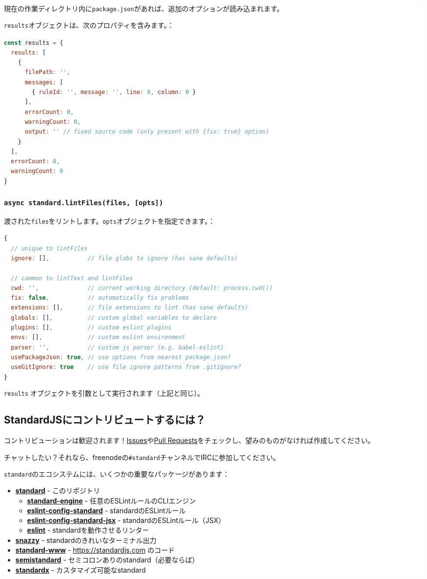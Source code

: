 現在の作業ディレクトリ内に`package.json`があれば、追加のオプションが読み込まれます。

`results`オブジェクトは、次のプロパティを含みます。：

```js
const results = {
  results: [
    {
      filePath: '',
      messages: [
        { ruleId: '', message: '', line: 0, column: 0 }
      ],
      errorCount: 0,
      warningCount: 0,
      output: '' // fixed source code (only present with {fix: true} option)
    }
  ],
  errorCount: 0,
  warningCount: 0
}
```

### `async standard.lintFiles(files, [opts])`

渡された`files`をリントします。`opts`オブジェクトを指定できます。：

```js
{
  // unique to lintFiles
  ignore: [],           // file globs to ignore (has sane defaults)

  // common to lintText and lintFiles
  cwd: '',              // current working directory (default: process.cwd())
  fix: false,           // automatically fix problems
  extensions: [],       // file extensions to lint (has sane defaults)
  globals: [],          // custom global variables to declare
  plugins: [],          // custom eslint plugins
  envs: [],             // custom eslint environment
  parser: '',           // custom js parser (e.g. babel-eslint)
  usePackageJson: true, // use options from nearest package.json?
  useGitIgnore: true    // use file ignore patterns from .gitignore?
}
```

`results` オブジェクトを引数として実行されます（上記と同じ）。

<h2 id="how-do-i-contribute-to-standardjs">StandardJSにコントリビュートするには？</h2>

コントリビューションは歓迎されます！[Issues](https://github.com/standard/standard/issues)や[Pull Requests](https://github.com/standard/standard/pulls)をチェックし、望みのものがなければ作成してください。

チャットしたい？それなら、freenodeの`#standard`チャンネルでIRCに参加してください。

`standard`のエコシステムには、いくつかの重要なパッケージがあります：

- **[standard](https://github.com/standard/standard)** - このリポジトリ
  - **[standard-engine](https://github.com/standard/standard-engine)** - 任意のESLintルールのCLIエンジン
  - **[eslint-config-standard](https://github.com/standard/eslint-config-standard)** - standardのESLintルール
  - **[eslint-config-standard-jsx](https://github.com/standard/eslint-config-standard-jsx)** - standardのESLintルール（JSX）
  - **[eslint](https://github.com/eslint/eslint)** - standardを動作させるリンター
- **[snazzy](https://github.com/standard/snazzy)** - standardのきれいなターミナル出力
- **[standard-www](https://github.com/standard/standard-www)** - https://standardjs.com のコード
- **[semistandard](https://github.com/standard/semistandard)** - セミコロンありのstandard（必要ならば）
- **[standardx](https://github.com/standard/standardx)** - カスタマイズ可能なstandard


[sublime-1]: https://packagecontrol.io/
[sublime-2]: http://www.sublimelinter.com/en/latest/
[sublime-3]: https://packagecontrol.io/packages/SublimeLinter-contrib-standard
[sublime-4]: https://packagecontrol.io/packages/StandardFormat
[atom-1]: https://atom.io/packages/linter-js-standard
[atom-2]: https://atom.io/packages/standard-formatter
[atom-3]: https://atom.io/packages/standardjs-snippets
[atom-4]: https://atom.io/packages/linter-js-standard-engine
[atom-5]: https://github.com/standard/standard-engine
[vscode-1]: https://marketplace.visualstudio.com/items?itemName=standard.vscode-standard
[vscode-2]: https://marketplace.visualstudio.com/items?itemName=capaj.vscode-standardjs-snippets
[vscode-3]: https://marketplace.visualstudio.com/items?itemName=TimonVS.ReactSnippetsStandard
[vim-1]: https://github.com/w0rp/ale
[vim-2]: https://github.com/neomake/neomake
[vim-3]: https://github.com/vim-syntastic/syntastic
[emacs-1]: http://www.flycheck.org
[emacs-2]: http://www.flycheck.org/en/latest/user/installation.html
[brackets-1]: https://github.com/ishamf/brackets-standard/
[webstorm-1]: webstorm.md
[bikeshedding]: https://www.freebsd.org/doc/en/books/faq/misc.html#bikeshed-painting